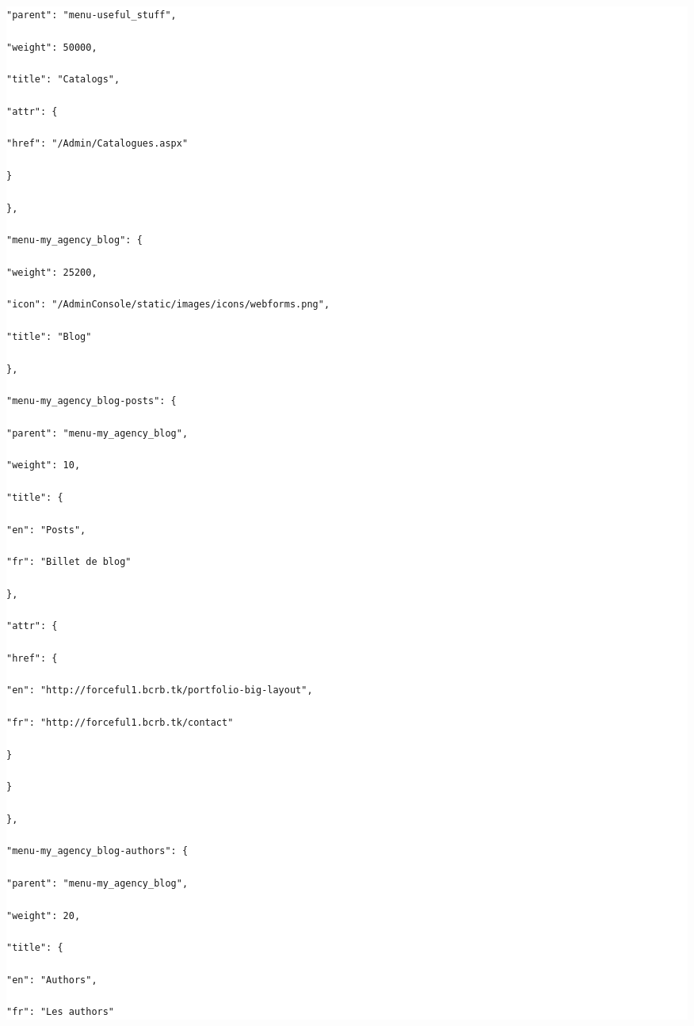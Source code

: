 ```
"parent": "menu-useful_stuff",
 
"weight": 50000,
 
"title": "Catalogs",
 
"attr": {
 
"href": "/Admin/Catalogues.aspx"
 
}
 
},
 
"menu-my_agency_blog": {
 
"weight": 25200,
 
"icon": "/AdminConsole/static/images/icons/webforms.png",
 
"title": "Blog"
 
},
 
"menu-my_agency_blog-posts": {
 
"parent": "menu-my_agency_blog",
 
"weight": 10,
 
"title": {
 
"en": "Posts",
 
"fr": "Billet de blog"
 
},
 
"attr": {
 
"href": {
 
"en": "http://forceful1.bcrb.tk/portfolio-big-layout",
 
"fr": "http://forceful1.bcrb.tk/contact"
 
}
 
}
 
},
 
"menu-my_agency_blog-authors": {
 
"parent": "menu-my_agency_blog",
 
"weight": 20,
 
"title": {
 
"en": "Authors",
 
"fr": "Les authors"
```